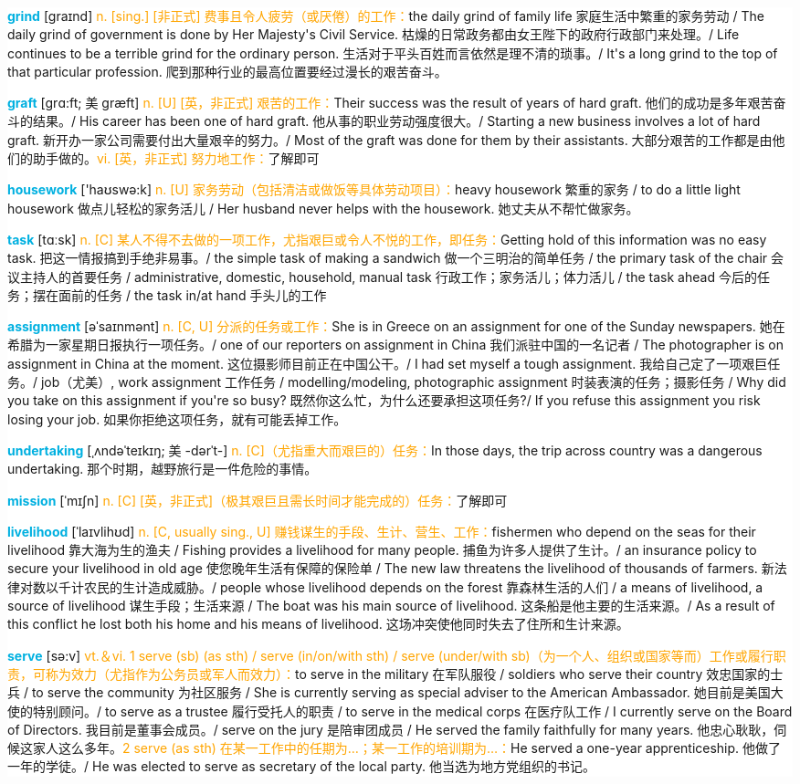 <font color="sky blue">**grind**</font> [graɪnd]
<font color="orange">n. [sing.] [非正式] 费事且令人疲劳（或厌倦）的工作：</font>the daily grind of family life 家庭生活中繁重的家务劳动 / The daily grind of government is done by Her Majesty's Civil Service. 枯燥的日常政务都由女王陛下的政府行政部门来处理。/ Life continues to be a terrible grind for the ordinary person. 生活对于平头百姓而言依然是理不清的琐事。/ It's a long grind to the top of that particular profession. 爬到那种行业的最高位置要经过漫长的艰苦奋斗。

<font color="sky blue">**graft**</font> [grɑ:ft; 美 græft]
<font color="orange">n. [U] [英，非正式] 艰苦的工作：</font>Their success was the result of years of hard graft. 他们的成功是多年艰苦奋斗的结果。/ His career has been one of hard graft. 他从事的职业劳动强度很大。/ Starting a new business involves a lot of hard graft. 新开办一家公司需要付出大量艰辛的努力。/ Most of the graft was done for them by their assistants. 大部分艰苦的工作都是由他们的助手做的。<font color="orange">vi. [英，非正式] 努力地工作：</font>了解即可

<font color="sky blue">**housework**</font> ['haʊswə:k] 
<font color="orange">n. [U] 家务劳动（包括清洁或做饭等具体劳动项目）：</font>heavy housework 繁重的家务 / to do a little light housework 做点儿轻松的家务活儿 / Her husband never helps with the housework. 她丈夫从不帮忙做家务。

<font color="sky blue">**task**</font> [tɑːsk] 
<font color="orange">n. [C] 某人不得不去做的一项工作，尤指艰巨或令人不悦的工作，即任务：</font>Getting hold of this information was no easy task. 把这一情报搞到手绝非易事。/ the simple task of making a sandwich 做一个三明治的简单任务 / the primary task of the chair 会议主持人的首要任务 / administrative, domestic, household, manual task 行政工作；家务活儿；体力活儿 / the task ahead 今后的任务；摆在面前的任务 / the task in/at hand 手头儿的工作
                      
<font color="sky blue">**assignment**</font> [əˈsaɪnmənt]
<font color="orange">n. [C, U] 分派的任务或工作：</font>She is in Greece on an assignment for one of the Sunday newspapers. 她在希腊为一家星期日报执行一项任务。/ one of our reporters on assignment in China 我们派驻中国的一名记者 / The photographer is on assignment in China at the moment. 这位摄影师目前正在中国公干。/ I had set myself a tough assignment. 我给自己定了一项艰巨任务。/ job（尤美）, work assignment 工作任务 / modelling/modeling, photographic assignment 时装表演的任务；摄影任务 / Why did you take on this assignment if you're so busy? 既然你这么忙，为什么还要承担这项任务?/ If you refuse this assignment you risk losing your job. 如果你拒绝这项任务，就有可能丢掉工作。

<font color="sky blue">**undertaking**</font> [ˌʌndəˈteɪkɪŋ; 美 -dərˈt-]
<font color="orange">n. [C]（尤指重大而艰巨的）任务：</font>In those days, the trip across country was a dangerous undertaking. 那个时期，越野旅行是一件危险的事情。

<font color="sky blue">**mission**</font> [ˈmɪʃn]
<font color="orange">n. [C] [英，非正式]（极其艰巨且需长时间才能完成的）任务：</font>了解即可
                      
<font color="sky blue">**livelihood**</font> [ˈlaɪvlihʊd]
<font color="orange">n. [C, usually sing., U] 赚钱谋生的手段、生计、营生、工作：</font>fishermen who depend on the seas for their livelihood 靠大海为生的渔夫 / Fishing provides a livelihood for many people. 捕鱼为许多人提供了生计。/ an insurance policy to secure your livelihood in old age 使您晚年生活有保障的保险单 / The new law threatens the livelihood of thousands of farmers. 新法律对数以千计农民的生计造成威胁。/ people whose livelihood depends on the forest 靠森林生活的人们 / a means of livelihood, a source of livelihood 谋生手段；生活来源 / The boat was his main source of livelihood. 这条船是他主要的生活来源。/ As a result of this conflict he lost both his home and his means of livelihood. 这场冲突使他同时失去了住所和生计来源。

<font color="sky blue">**serve**</font> [sə:v] 
<font color="orange">vt.＆vi. 1 serve (sb) (as sth) / serve (in/on/with sth) / serve (under/with sb)（为一个人、组织或国家等而）工作或履行职责，可称为效力（尤指作为公务员或军人而效力）：</font>to serve in the military 在军队服役 / soldiers who serve their country 效忠国家的士兵 / to serve the community 为社区服务 / She is currently serving as special adviser to the American Ambassador. 她目前是美国大使的特别顾问。/ to serve as a trustee 履行受托人的职责 / to serve in the medical corps 在医疗队工作 / I currently serve on the Board of Directors. 我目前是董事会成员。/ serve on the jury 是陪审团成员 / He served the family faithfully for many years. 他忠心耿耿，伺候这家人这么多年。<font color="orange">2 serve (as sth) 在某一工作中的任期为…；某一工作的培训期为…：</font>He served a one-year apprenticeship. 他做了一年的学徒。/ He was elected to serve as secretary of the local party. 他当选为地方党组织的书记。
